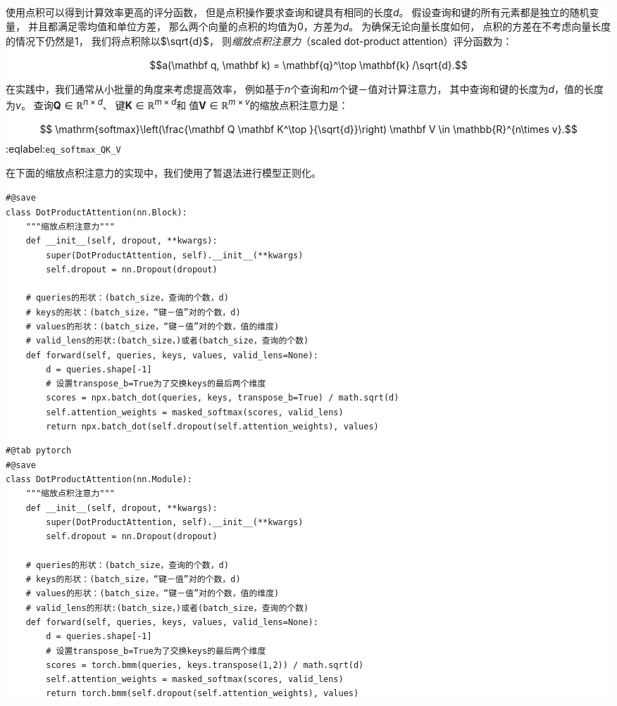 使用点积可以得到计算效率更高的评分函数，
但是点积操作要求查询和键具有相同的长度$d$。
假设查询和键的所有元素都是独立的随机变量，
并且都满足零均值和单位方差，
那么两个向量的点积的均值为$0$，方差为$d$。
为确保无论向量长度如何，
点积的方差在不考虑向量长度的情况下仍然是$1$，
我们将点积除以$\sqrt{d}$，
则*缩放点积注意力*（scaled dot-product attention）评分函数为：

$$a(\mathbf q, \mathbf k) = \mathbf{q}^\top \mathbf{k}  /\sqrt{d}.$$

在实践中，我们通常从小批量的角度来考虑提高效率，
例如基于$n$个查询和$m$个键－值对计算注意力，
其中查询和键的长度为$d$，值的长度为$v$。
查询$\mathbf Q\in\mathbb R^{n\times d}$、
键$\mathbf K\in\mathbb R^{m\times d}$和
值$\mathbf V\in\mathbb R^{m\times v}$的缩放点积注意力是：

$$ \mathrm{softmax}\left(\frac{\mathbf Q \mathbf K^\top }{\sqrt{d}}\right) \mathbf V \in \mathbb{R}^{n\times v}.$$
:eqlabel:`eq_softmax_QK_V`

在下面的缩放点积注意力的实现中，我们使用了暂退法进行模型正则化。

```{.python .input}
#@save
class DotProductAttention(nn.Block):
    """缩放点积注意力"""
    def __init__(self, dropout, **kwargs):
        super(DotProductAttention, self).__init__(**kwargs)
        self.dropout = nn.Dropout(dropout)

    # queries的形状：(batch_size，查询的个数，d)
    # keys的形状：(batch_size，“键－值”对的个数，d)
    # values的形状：(batch_size，“键－值”对的个数，值的维度)
    # valid_lens的形状:(batch_size，)或者(batch_size，查询的个数)
    def forward(self, queries, keys, values, valid_lens=None):
        d = queries.shape[-1]
        # 设置transpose_b=True为了交换keys的最后两个维度
        scores = npx.batch_dot(queries, keys, transpose_b=True) / math.sqrt(d)
        self.attention_weights = masked_softmax(scores, valid_lens)
        return npx.batch_dot(self.dropout(self.attention_weights), values)
```

```{.python .input}
#@tab pytorch
#@save
class DotProductAttention(nn.Module):
    """缩放点积注意力"""
    def __init__(self, dropout, **kwargs):
        super(DotProductAttention, self).__init__(**kwargs)
        self.dropout = nn.Dropout(dropout)

    # queries的形状：(batch_size，查询的个数，d)
    # keys的形状：(batch_size，“键－值”对的个数，d)
    # values的形状：(batch_size，“键－值”对的个数，值的维度)
    # valid_lens的形状:(batch_size，)或者(batch_size，查询的个数)
    def forward(self, queries, keys, values, valid_lens=None):
        d = queries.shape[-1]
        # 设置transpose_b=True为了交换keys的最后两个维度
        scores = torch.bmm(queries, keys.transpose(1,2)) / math.sqrt(d)
        self.attention_weights = masked_softmax(scores, valid_lens)
        return torch.bmm(self.dropout(self.attention_weights), values)
```
